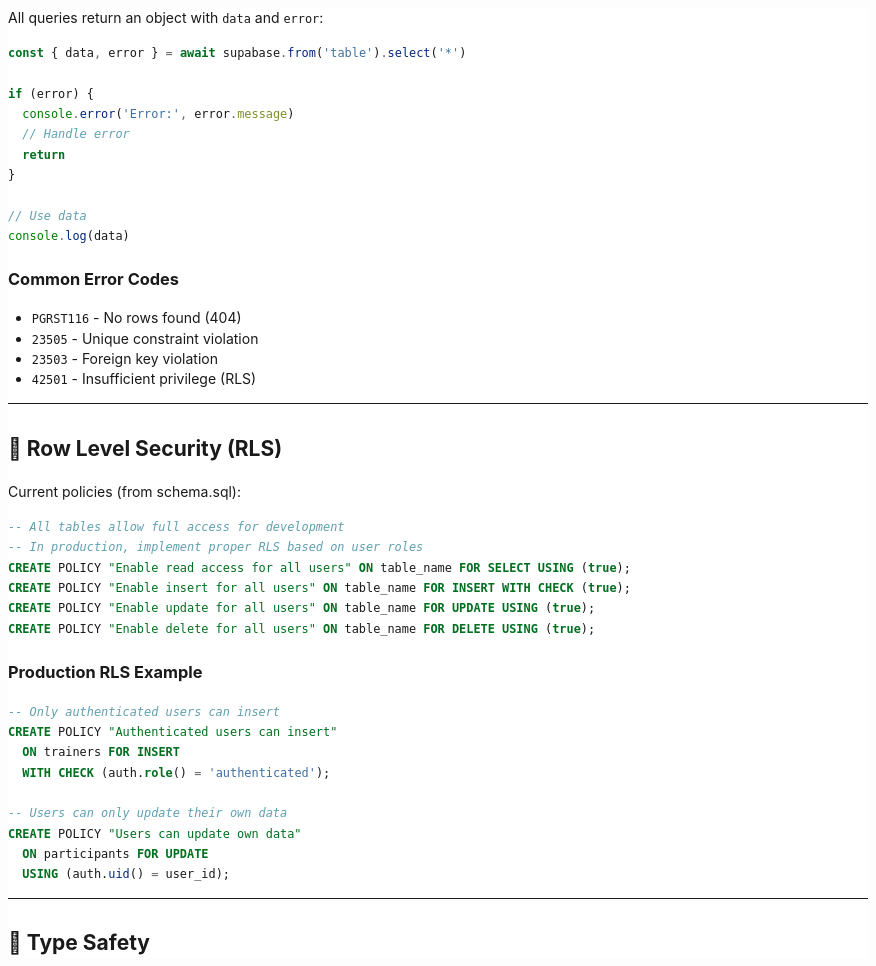 All queries return an object with `data` and `error`:

```typescript
const { data, error } = await supabase.from('table').select('*')

if (error) {
  console.error('Error:', error.message)
  // Handle error
  return
}

// Use data
console.log(data)
```

### Common Error Codes

- `PGRST116` - No rows found (404)
- `23505` - Unique constraint violation
- `23503` - Foreign key violation
- `42501` - Insufficient privilege (RLS)

---

## 🔐 Row Level Security (RLS)

Current policies (from schema.sql):

```sql
-- All tables allow full access for development
-- In production, implement proper RLS based on user roles
CREATE POLICY "Enable read access for all users" ON table_name FOR SELECT USING (true);
CREATE POLICY "Enable insert for all users" ON table_name FOR INSERT WITH CHECK (true);
CREATE POLICY "Enable update for all users" ON table_name FOR UPDATE USING (true);
CREATE POLICY "Enable delete for all users" ON table_name FOR DELETE USING (true);
```

### Production RLS Example

```sql
-- Only authenticated users can insert
CREATE POLICY "Authenticated users can insert" 
  ON trainers FOR INSERT 
  WITH CHECK (auth.role() = 'authenticated');

-- Users can only update their own data
CREATE POLICY "Users can update own data" 
  ON participants FOR UPDATE 
  USING (auth.uid() = user_id);
```

---

## 📝 Type Safety
